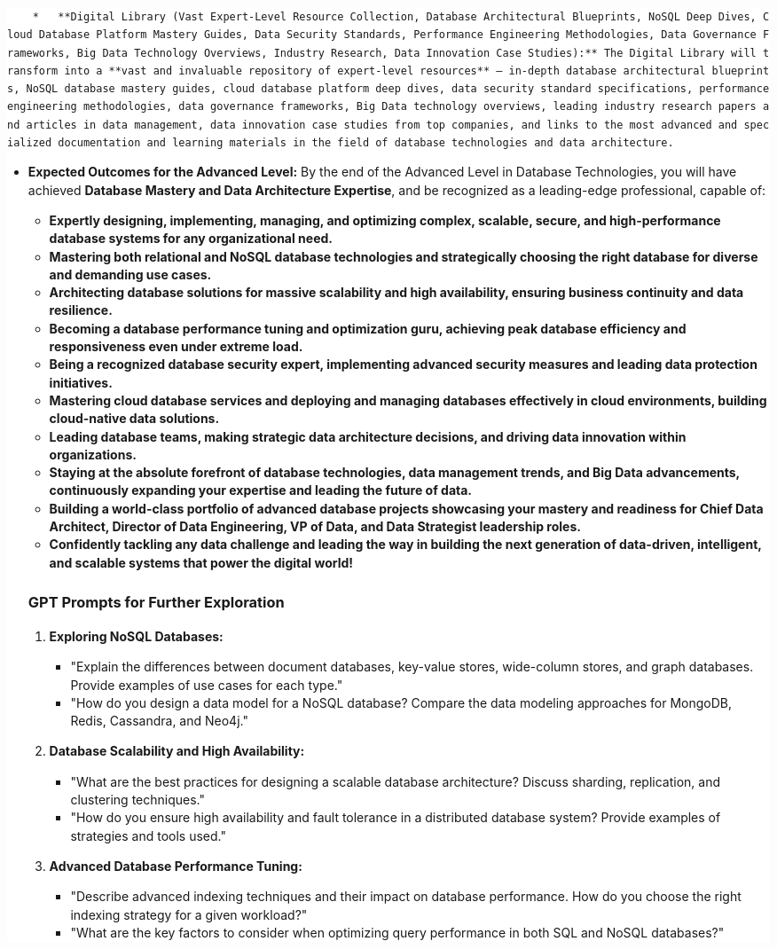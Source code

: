         *   **Digital Library (Vast Expert-Level Resource Collection, Database Architectural Blueprints, NoSQL Deep Dives, Cloud Database Platform Mastery Guides, Data Security Standards, Performance Engineering Methodologies, Data Governance Frameworks, Big Data Technology Overviews, Industry Research, Data Innovation Case Studies):** The Digital Library will transform into a **vast and invaluable repository of expert-level resources** – in-depth database architectural blueprints, NoSQL database mastery guides, cloud database platform deep dives, data security standard specifications, performance engineering methodologies, data governance frameworks, Big Data technology overviews, leading industry research papers and articles in data management, data innovation case studies from top companies, and links to the most advanced and specialized documentation and learning materials in the field of database technologies and data architecture.

*   **Expected Outcomes for the Advanced Level:** By the end of the Advanced Level in Database Technologies, you will have achieved **Database Mastery and Data Architecture Expertise**, and be recognized as a leading-edge professional, capable of:

    *   **Expertly designing, implementing, managing, and optimizing complex, scalable, secure, and high-performance database systems for any organizational need.**
    *   **Mastering both relational and NoSQL database technologies and strategically choosing the right database for diverse and demanding use cases.**
    *   **Architecting database solutions for massive scalability and high availability, ensuring business continuity and data resilience.**
    *   **Becoming a database performance tuning and optimization guru, achieving peak database efficiency and responsiveness even under extreme load.**
    *   **Being a recognized database security expert, implementing advanced security measures and leading data protection initiatives.**
    *   **Mastering cloud database services and deploying and managing databases effectively in cloud environments, building cloud-native data solutions.**
    *   **Leading database teams, making strategic data architecture decisions, and driving data innovation within organizations.**
    *   **Staying at the absolute forefront of database technologies, data management trends, and Big Data advancements, continuously expanding your expertise and leading the future of data.**
    *   **Building a world-class portfolio of advanced database projects showcasing your mastery and readiness for Chief Data Architect, Director of Data Engineering, VP of Data, and Data Strategist leadership roles.**
    *   **Confidently tackling any data challenge and leading the way in building the next generation of data-driven, intelligent, and scalable systems that power the digital world!**

    ### GPT Prompts for Further Exploration

    1. **Exploring NoSQL Databases:**
        - "Explain the differences between document databases, key-value stores, wide-column stores, and graph databases. Provide examples of use cases for each type."
        - "How do you design a data model for a NoSQL database? Compare the data modeling approaches for MongoDB, Redis, Cassandra, and Neo4j."

    2. **Database Scalability and High Availability:**
        - "What are the best practices for designing a scalable database architecture? Discuss sharding, replication, and clustering techniques."
        - "How do you ensure high availability and fault tolerance in a distributed database system? Provide examples of strategies and tools used."

    3. **Advanced Database Performance Tuning:**
        - "Describe advanced indexing techniques and their impact on database performance. How do you choose the right indexing strategy for a given workload?"
        - "What are the key factors to consider when optimizing query performance in both SQL and NoSQL databases?"
